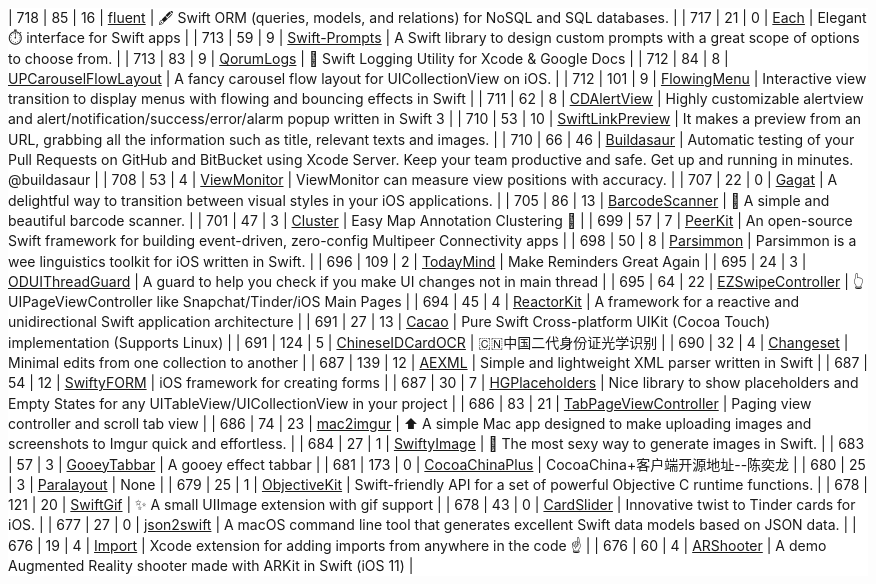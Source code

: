 | 718 | 85 | 16 | [fluent](https://github.com/vapor/fluent) | 🖋 Swift ORM (queries, models, and relations) for NoSQL and SQL databases. |
| 717 | 21 | 0 | [Each](https://github.com/dalu93/Each) | Elegant ⏱ interface for Swift apps |
| 713 | 59 | 9 | [Swift-Prompts](https://github.com/GabrielAlva/Swift-Prompts) | A Swift library to design custom prompts with a great scope of options to choose from.  |
| 713 | 83 | 9 | [QorumLogs](https://github.com/goktugyil/QorumLogs) | :closed_book: Swift Logging Utility for Xcode & Google Docs  |
| 712 | 84 | 8 | [UPCarouselFlowLayout](https://github.com/ink-spot/UPCarouselFlowLayout) | A fancy carousel flow layout for UICollectionView on iOS. |
| 712 | 101 | 9 | [FlowingMenu](https://github.com/yannickl/FlowingMenu) | Interactive view transition to display menus with flowing and bouncing effects in Swift |
| 711 | 62 | 8 | [CDAlertView](https://github.com/candostdagdeviren/CDAlertView) | Highly customizable alertview and alert/notification/success/error/alarm popup written in Swift 3 |
| 710 | 53 | 10 | [SwiftLinkPreview](https://github.com/LeonardoCardoso/SwiftLinkPreview) | It makes a preview from an URL, grabbing all the information such as title, relevant texts and images. |
| 710 | 66 | 46 | [Buildasaur](https://github.com/buildasaurs/Buildasaur) | Automatic testing of your Pull Requests on GitHub and BitBucket using Xcode Server. Keep your team productive and safe. Get up and running in minutes. @buildasaur |
| 708 | 53 | 4 | [ViewMonitor](https://github.com/daisuke0131/ViewMonitor) | ViewMonitor can measure view positions with accuracy. |
| 707 | 22 | 0 | [Gagat](https://github.com/Boerworz/Gagat) | A delightful way to transition between visual styles in your iOS applications. |
| 705 | 86 | 13 | [BarcodeScanner](https://github.com/hyperoslo/BarcodeScanner) | :mag_right: A simple and beautiful barcode scanner. |
| 701 | 47 | 3 | [Cluster](https://github.com/efremidze/Cluster) | Easy Map Annotation Clustering 📍 |
| 699 | 57 | 7 | [PeerKit](https://github.com/jpsim/PeerKit) | An open-source Swift framework for building event-driven, zero-config Multipeer Connectivity apps |
| 698 | 50 | 8 | [Parsimmon](https://github.com/ayanonagon/Parsimmon) | Parsimmon is a wee linguistics toolkit for iOS written in Swift. |
| 696 | 109 | 2 | [TodayMind](https://github.com/cyanzhong/TodayMind) | Make Reminders Great Again |
| 695 | 24 | 3 | [ODUIThreadGuard](https://github.com/olddonkey/ODUIThreadGuard) | A guard to help you check if you make UI changes not in main thread |
| 695 | 64 | 22 | [EZSwipeController](https://github.com/goktugyil/EZSwipeController) | :point_up_2: UIPageViewController like Snapchat/Tinder/iOS Main Pages |
| 694 | 45 | 4 | [ReactorKit](https://github.com/ReactorKit/ReactorKit) | A framework for a reactive and unidirectional Swift application architecture |
| 691 | 27 | 13 | [Cacao](https://github.com/PureSwift/Cacao) | Pure Swift Cross-platform UIKit (Cocoa Touch) implementation (Supports Linux) |
| 691 | 124 | 5 | [ChineseIDCardOCR](https://github.com/KevinGong2013/ChineseIDCardOCR) | 🇨🇳中国二代身份证光学识别 |
| 690 | 32 | 4 | [Changeset](https://github.com/osteslag/Changeset) | Minimal edits from one collection to another |
| 687 | 139 | 12 | [AEXML](https://github.com/tadija/AEXML) | Simple and lightweight XML parser written in Swift |
| 687 | 54 | 12 | [SwiftyFORM](https://github.com/neoneye/SwiftyFORM) | iOS framework for creating forms |
| 687 | 30 | 7 | [HGPlaceholders](https://github.com/HamzaGhazouani/HGPlaceholders) | Nice library to show placeholders and Empty States for any UITableView/UICollectionView in your project |
| 686 | 83 | 21 | [TabPageViewController](https://github.com/EndouMari/TabPageViewController) | Paging view controller and scroll tab view |
| 686 | 74 | 23 | [mac2imgur](https://github.com/mileswd/mac2imgur) | ⬆ A simple Mac app designed to make uploading images and screenshots to Imgur quick and effortless. |
| 684 | 27 | 1 | [SwiftyImage](https://github.com/devxoul/SwiftyImage) | 🌈 The most sexy way to generate images in Swift. |
| 683 | 57 | 3 | [GooeyTabbar](https://github.com/KittenYang/GooeyTabbar) | A gooey effect tabbar |
| 681 | 173 | 0 | [CocoaChinaPlus](https://github.com/zixun/CocoaChinaPlus) | CocoaChina+客户端开源地址--陈奕龙 |
| 680 | 25 | 3 | [Paralayout](https://github.com/square/Paralayout) | None |
| 679 | 25 | 1 | [ObjectiveKit](https://github.com/marmelroy/ObjectiveKit) | Swift-friendly API for a set of powerful Objective C runtime functions. |
| 678 | 121 | 20 | [SwiftGif](https://github.com/bahlo/SwiftGif) | :sparkles: A small UIImage extension with gif support |
| 678 | 43 | 0 | [CardSlider](https://github.com/saoudrizwan/CardSlider) | Innovative twist to Tinder cards for iOS. |
| 677 | 27 | 0 | [json2swift](https://github.com/ijoshsmith/json2swift) | A macOS command line tool that generates excellent Swift data models based on JSON data. |
| 676 | 19 | 4 | [Import](https://github.com/markohlebar/Import) | Xcode extension for adding imports from anywhere in the code ☝️ |
| 676 | 60 | 4 | [ARShooter](https://github.com/farice/ARShooter) | A demo Augmented Reality shooter made with ARKit in Swift (iOS 11) |